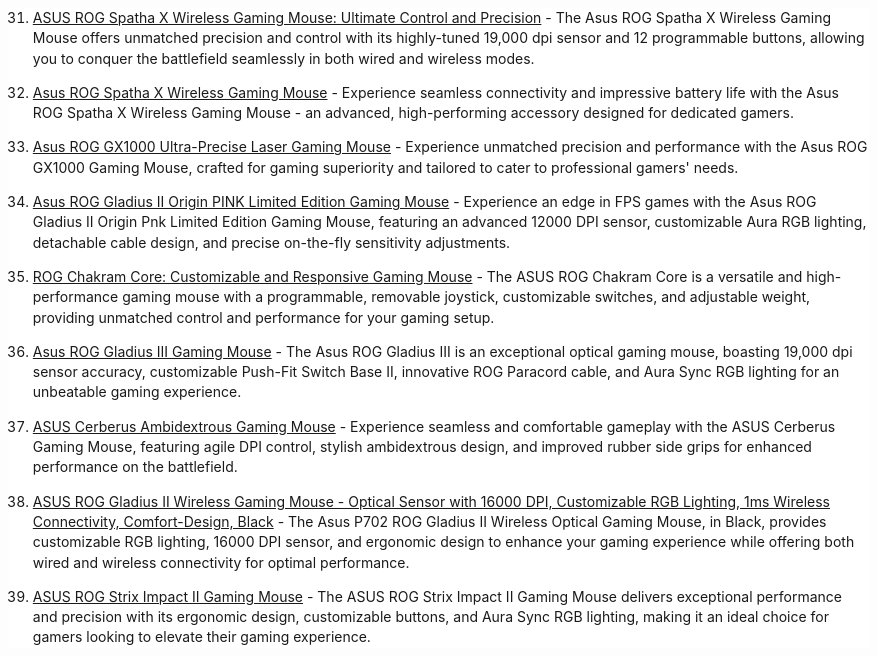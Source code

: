 31. [ASUS ROG Spatha X Wireless Gaming Mouse: Ultimate Control and Precision](https://serp.ly/@serpgames/amazon/asus-gaming-mouse?utm_source=serpgames&utm_medium=website&utm_campaign=serp.games&utm_content=asus-gaming-mouse&utm_term=asus-rog-spatha-x-wireless-gaming-mouse-ultimate-control-and-precision) - The Asus ROG Spatha X Wireless Gaming Mouse offers unmatched precision and control with its highly-tuned 19,000 dpi sensor and 12 programmable buttons, allowing you to conquer the battlefield seamlessly in both wired and wireless modes.

32. [Asus ROG Spatha X Wireless Gaming Mouse](https://serp.ly/@serpgames/amazon/asus-gaming-mouse?utm_source=serpgames&utm_medium=website&utm_campaign=serp.games&utm_content=asus-gaming-mouse&utm_term=asus-rog-spatha-x-wireless-gaming-mouse) - Experience seamless connectivity and impressive battery life with the Asus ROG Spatha X Wireless Gaming Mouse - an advanced, high-performing accessory designed for dedicated gamers.

33. [Asus ROG GX1000 Ultra-Precise Laser Gaming Mouse](https://serp.ly/@serpgames/amazon/asus-gaming-mouse?utm_source=serpgames&utm_medium=website&utm_campaign=serp.games&utm_content=asus-gaming-mouse&utm_term=asus-rog-gx1000-ultra-precise-laser-gaming-mouse) - Experience unmatched precision and performance with the Asus ROG GX1000 Gaming Mouse, crafted for gaming superiority and tailored to cater to professional gamers' needs.

34. [Asus ROG Gladius II Origin PINK Limited Edition Gaming Mouse](https://serp.ly/@serpgames/amazon/asus-gaming-mouse?utm_source=serpgames&utm_medium=website&utm_campaign=serp.games&utm_content=asus-gaming-mouse&utm_term=asus-rog-gladius-ii-origin-pink-limited-edition-gaming-mouse) - Experience an edge in FPS games with the Asus ROG Gladius II Origin Pnk Limited Edition Gaming Mouse, featuring an advanced 12000 DPI sensor, customizable Aura RGB lighting, detachable cable design, and precise on-the-fly sensitivity adjustments.

35. [ROG Chakram Core: Customizable and Responsive Gaming Mouse](https://serp.ly/@serpgames/amazon/asus-gaming-mouse?utm_source=serpgames&utm_medium=website&utm_campaign=serp.games&utm_content=asus-gaming-mouse&utm_term=rog-chakram-core-customizable-and-responsive-gaming-mouse) - The ASUS ROG Chakram Core is a versatile and high-performance gaming mouse with a programmable, removable joystick, customizable switches, and adjustable weight, providing unmatched control and performance for your gaming setup.

36. [Asus ROG Gladius III Gaming Mouse](https://serp.ly/@serpgames/amazon/asus-gaming-mouse?utm_source=serpgames&utm_medium=website&utm_campaign=serp.games&utm_content=asus-gaming-mouse&utm_term=asus-rog-gladius-iii-gaming-mouse) - The Asus ROG Gladius III is an exceptional optical gaming mouse, boasting 19,000 dpi sensor accuracy, customizable Push-Fit Switch Base II, innovative ROG Paracord cable, and Aura Sync RGB lighting for an unbeatable gaming experience.

37. [ASUS Cerberus Ambidextrous Gaming Mouse](https://serp.ly/@serpgames/amazon/asus-gaming-mouse?utm_source=serpgames&utm_medium=website&utm_campaign=serp.games&utm_content=asus-gaming-mouse&utm_term=asus-cerberus-ambidextrous-gaming-mouse) - Experience seamless and comfortable gameplay with the ASUS Cerberus Gaming Mouse, featuring agile DPI control, stylish ambidextrous design, and improved rubber side grips for enhanced performance on the battlefield.

38. [ASUS ROG Gladius II Wireless Gaming Mouse - Optical Sensor with 16000 DPI, Customizable RGB Lighting, 1ms Wireless Connectivity, Comfort-Design, Black](https://serp.ly/@serpgames/amazon/asus-gaming-mouse?utm_source=serpgames&utm_medium=website&utm_campaign=serp.games&utm_content=asus-gaming-mouse&utm_term=asus-rog-gladius-ii-wireless-gaming-mouse-optical-sensor-with-16000-dpi-customizable-rgb-lighting-1ms-wireless-connectivity-comfort-design-black) - The Asus P702 ROG Gladius II Wireless Optical Gaming Mouse, in Black, provides customizable RGB lighting, 16000 DPI sensor, and ergonomic design to enhance your gaming experience while offering both wired and wireless connectivity for optimal performance.

39. [ASUS ROG Strix Impact II Gaming Mouse](https://serp.ly/@serpgames/amazon/asus-gaming-mouse?utm_source=serpgames&utm_medium=website&utm_campaign=serp.games&utm_content=asus-gaming-mouse&utm_term=asus-rog-strix-impact-ii-gaming-mouse) - The ASUS ROG Strix Impact II Gaming Mouse delivers exceptional performance and precision with its ergonomic design, customizable buttons, and Aura Sync RGB lighting, making it an ideal choice for gamers looking to elevate their gaming experience.
